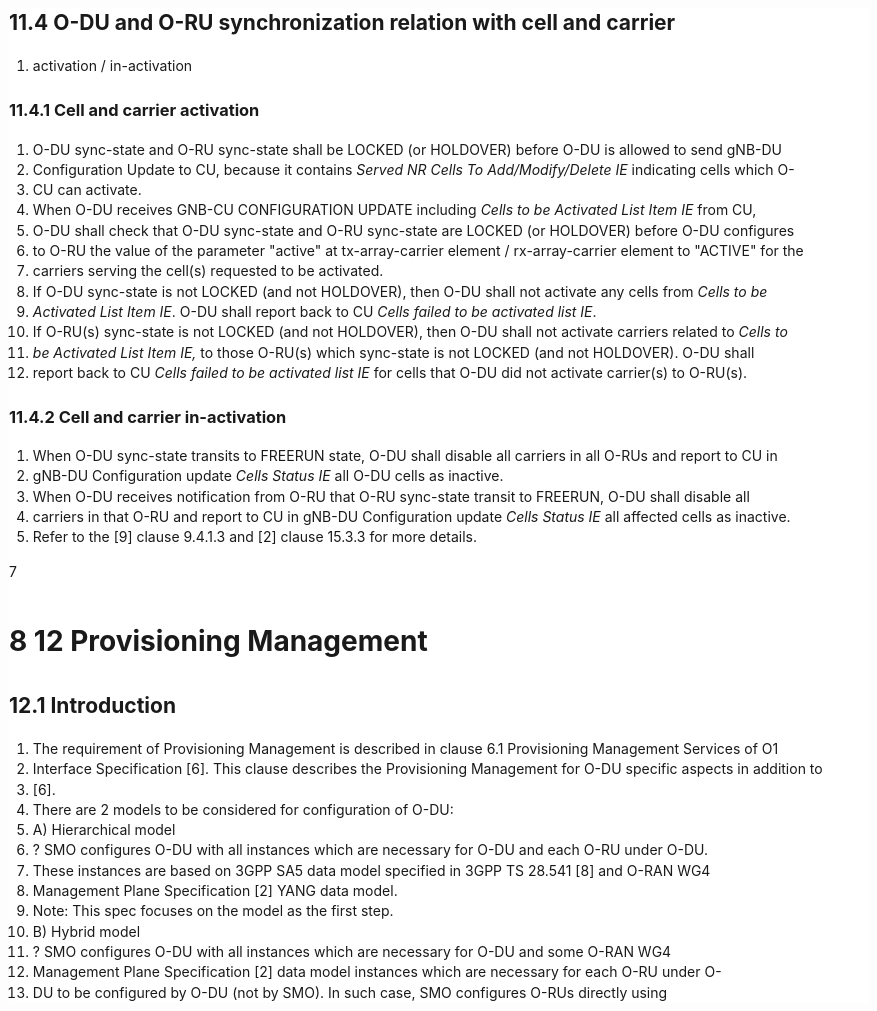 ## 11.4 O-DU and O-RU synchronization relation with cell and carrier

1. activation / in-activation

### 11.4.1 Cell and carrier activation

1. O-DU sync-state and O-RU sync-state shall be LOCKED (or HOLDOVER) before O-DU is allowed to send gNB-DU
2. Configuration Update to CU, because it contains *Served NR Cells To Add/Modify/Delete IE* indicating cells which O-
3. CU can activate.
4. When O-DU receives GNB-CU CONFIGURATION UPDATE including *Cells to be Activated List Item IE* from CU,
5. O-DU shall check that O-DU sync-state and O-RU sync-state are LOCKED (or HOLDOVER) before O-DU configures
6. to O-RU the value of the parameter "active" at tx-array-carrier element / rx-array-carrier element to "ACTIVE" for the
7. carriers serving the cell(s) requested to be activated.
8. If O-DU sync-state is not LOCKED (and not HOLDOVER), then O-DU shall not activate any cells from *Cells to be*
9. *Activated List Item IE*. O-DU shall report back to CU *Cells failed to be activated list IE*.
10. If O-RU(s) sync-state is not LOCKED (and not HOLDOVER), then O-DU shall not activate carriers related to *Cells to*
11. *be Activated List Item IE,* to those O-RU(s) which sync-state is not LOCKED (and not HOLDOVER). O-DU shall
12. report back to CU *Cells failed to be activated list IE* for cells that O-DU did not activate carrier(s) to O-RU(s).

### 11.4.2 Cell and carrier in-activation

1. When O-DU sync-state transits to FREERUN state, O-DU shall disable all carriers in all O-RUs and report to CU in
2. gNB-DU Configuration update *Cells Status IE* all O-DU cells as inactive.
3. When O-DU receives notification from O-RU that O-RU sync-state transit to FREERUN, O-DU shall disable all
4. carriers in that O-RU and report to CU in gNB-DU Configuration update *Cells Status IE* all affected cells as inactive.
5. Refer to the [9] clause 9.4.1.3 and [2] clause 15.3.3 for more details.

7

# 8 12 Provisioning Management

## 12.1 Introduction

1. The requirement of Provisioning Management is described in clause 6.1 Provisioning Management Services of O1
2. Interface Specification [6]. This clause describes the Provisioning Management for O-DU specific aspects in addition to
3. [6].
4. There are 2 models to be considered for configuration of O-DU:
5. A) Hierarchical model
6. ? SMO configures O-DU with all instances which are necessary for O-DU and each O-RU under O-DU.
7. These instances are based on 3GPP SA5 data model specified in 3GPP TS 28.541 [8] and O-RAN WG4
8. Management Plane Specification [2] YANG data model.
9. Note: This spec focuses on the model as the first step.
10. B) Hybrid model
11. ? SMO configures O-DU with all instances which are necessary for O-DU and some O-RAN WG4
12. Management Plane Specification [2] data model instances which are necessary for each O-RU under O-
13. DU to be configured by O-DU (not by SMO). In such case, SMO configures O-RUs directly using